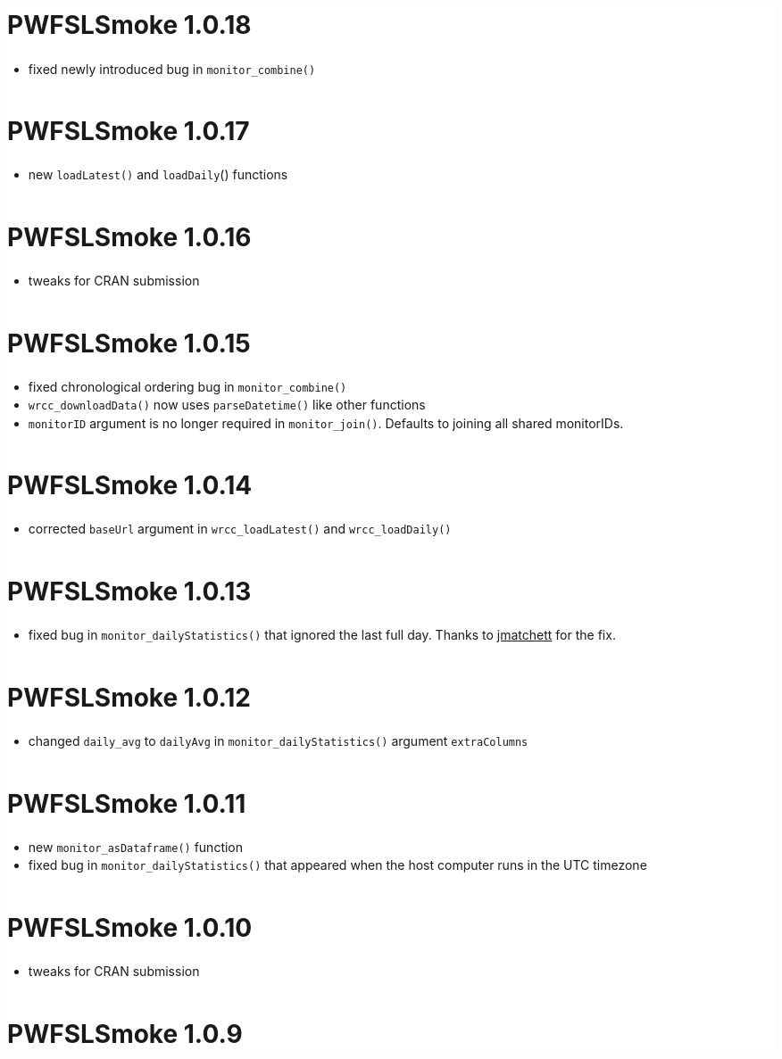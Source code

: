 # PWFSLSmoke 1.0.18

 * fixed newly introduced bug in `monitor_combine()`

# PWFSLSmoke 1.0.17

 * new `loadLatest()` and `loadDaily`() functions

# PWFSLSmoke 1.0.16

 * tweaks for CRAN submission

# PWFSLSmoke 1.0.15

 * fixed chronological ordering bug in `monitor_combine()`
 * `wrcc_downloadData()` now uses `parseDatetime()` like other functions
 * `monitorID` argument is no longer required in `monitor_join()`. Defaults to joining all shared monitorIDs.

# PWFSLSmoke 1.0.14

 * corrected `baseUrl` argument in `wrcc_loadLatest()` and `wrcc_loadDaily()`

# PWFSLSmoke 1.0.13

 * fixed bug in `monitor_dailyStatistics()` that ignored the last full day. Thanks to [jmatchett](https://github.com/jmatchett-usgs) for the fix.

# PWFSLSmoke 1.0.12

 * changed `daily_avg` to `dailyAvg` in `monitor_dailyStatistics()` argument `extraColumns`

# PWFSLSmoke 1.0.11

 * new `monitor_asDataframe()` function
 * fixed bug in `monitor_dailyStatistics()` that appeared when the host computer runs in the UTC timezone

# PWFSLSmoke 1.0.10

 * tweaks for CRAN submission

# PWFSLSmoke 1.0.9
